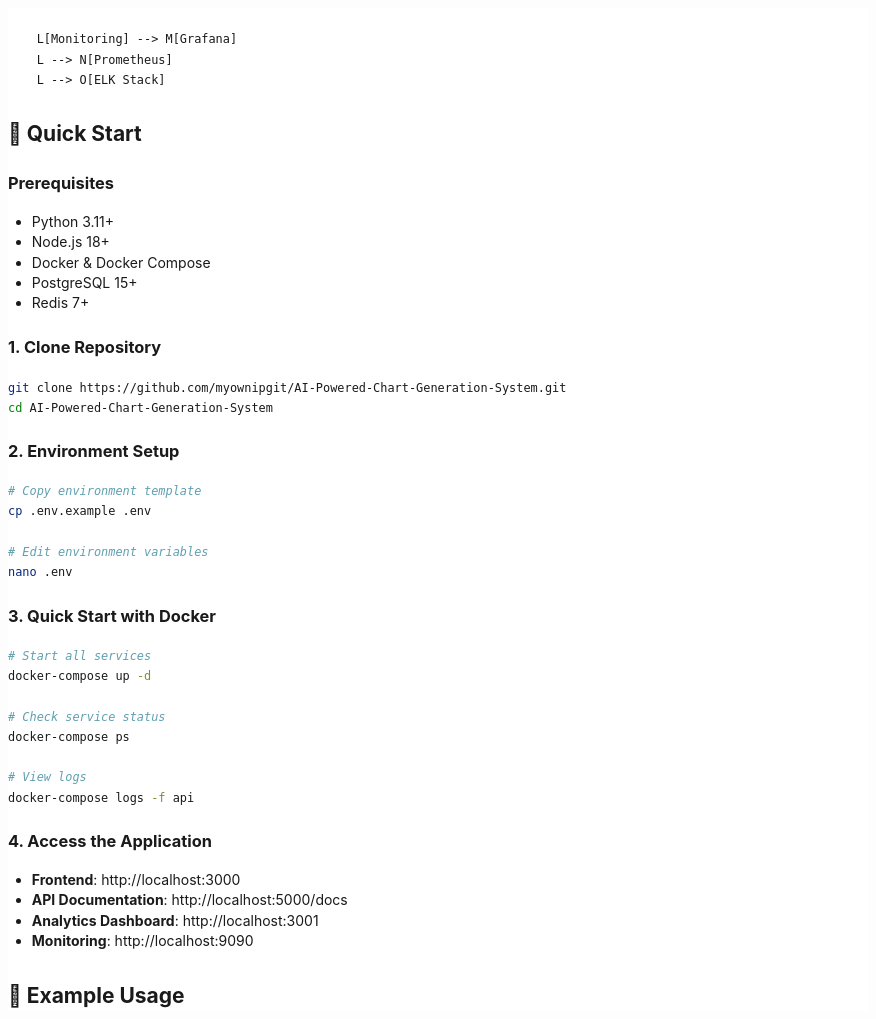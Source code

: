 ```mermaid
    
    L[Monitoring] --> M[Grafana]
    L --> N[Prometheus]
    L --> O[ELK Stack]
```

## 🚀 Quick Start

### Prerequisites
- Python 3.11+
- Node.js 18+
- Docker & Docker Compose
- PostgreSQL 15+
- Redis 7+

### 1. Clone Repository
```bash
git clone https://github.com/myownipgit/AI-Powered-Chart-Generation-System.git
cd AI-Powered-Chart-Generation-System
```

### 2. Environment Setup
```bash
# Copy environment template
cp .env.example .env

# Edit environment variables
nano .env
```

### 3. Quick Start with Docker
```bash
# Start all services
docker-compose up -d

# Check service status
docker-compose ps

# View logs
docker-compose logs -f api
```

### 4. Access the Application
- **Frontend**: http://localhost:3000
- **API Documentation**: http://localhost:5000/docs
- **Analytics Dashboard**: http://localhost:3001
- **Monitoring**: http://localhost:9090

## 📖 Example Usage
